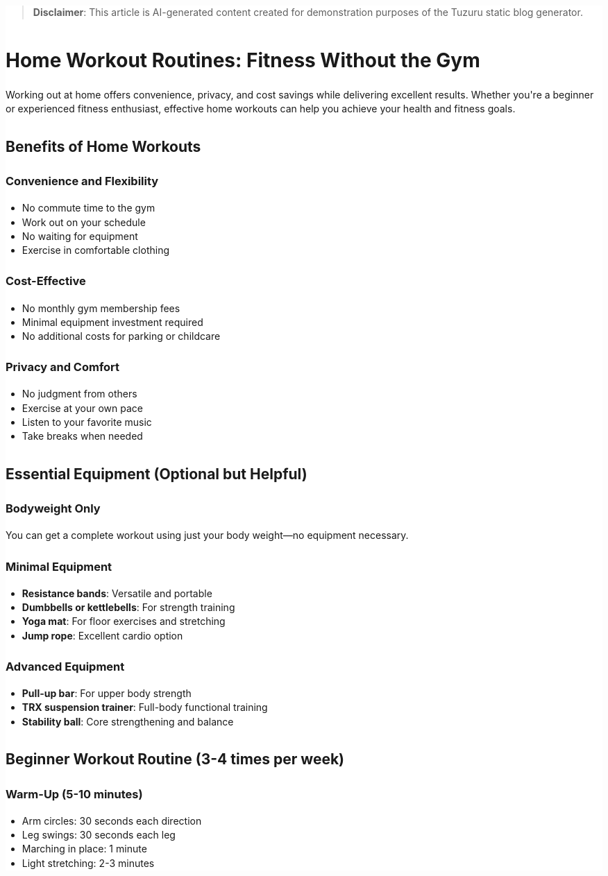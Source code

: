 > **Disclaimer**: This article is AI-generated content created for demonstration purposes of the Tuzuru static blog generator.

# Home Workout Routines: Fitness Without the Gym

Working out at home offers convenience, privacy, and cost savings while delivering excellent results. Whether you're a beginner or experienced fitness enthusiast, effective home workouts can help you achieve your health and fitness goals.

## Benefits of Home Workouts

### Convenience and Flexibility
- No commute time to the gym
- Work out on your schedule
- No waiting for equipment
- Exercise in comfortable clothing

### Cost-Effective
- No monthly gym membership fees
- Minimal equipment investment required
- No additional costs for parking or childcare

### Privacy and Comfort
- No judgment from others
- Exercise at your own pace
- Listen to your favorite music
- Take breaks when needed

## Essential Equipment (Optional but Helpful)

### Bodyweight Only
You can get a complete workout using just your body weight—no equipment necessary.

### Minimal Equipment
- **Resistance bands**: Versatile and portable
- **Dumbbells or kettlebells**: For strength training
- **Yoga mat**: For floor exercises and stretching
- **Jump rope**: Excellent cardio option

### Advanced Equipment
- **Pull-up bar**: For upper body strength
- **TRX suspension trainer**: Full-body functional training
- **Stability ball**: Core strengthening and balance

## Beginner Workout Routine (3-4 times per week)

### Warm-Up (5-10 minutes)
- Arm circles: 30 seconds each direction
- Leg swings: 30 seconds each leg
- Marching in place: 1 minute
- Light stretching: 2-3 minutes
